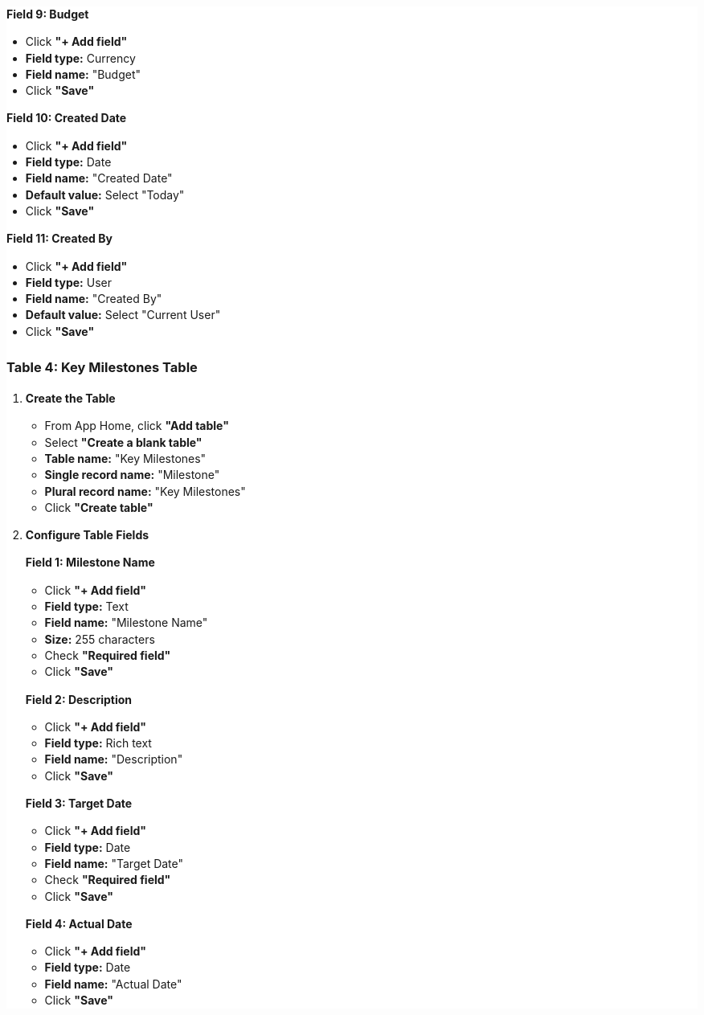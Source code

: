    **Field 9: Budget**
   - Click **"+ Add field"**
   - **Field type:** Currency
   - **Field name:** "Budget"
   - Click **"Save"**

   **Field 10: Created Date**
   - Click **"+ Add field"**
   - **Field type:** Date
   - **Field name:** "Created Date"
   - **Default value:** Select "Today"
   - Click **"Save"**

   **Field 11: Created By**
   - Click **"+ Add field"**
   - **Field type:** User
   - **Field name:** "Created By"
   - **Default value:** Select "Current User"
   - Click **"Save"**

### Table 4: Key Milestones Table

1. **Create the Table**
   - From App Home, click **"Add table"**
   - Select **"Create a blank table"**
   - **Table name:** "Key Milestones"
   - **Single record name:** "Milestone"
   - **Plural record name:** "Key Milestones"
   - Click **"Create table"**

2. **Configure Table Fields**

   **Field 1: Milestone Name**
   - Click **"+ Add field"**
   - **Field type:** Text
   - **Field name:** "Milestone Name"
   - **Size:** 255 characters
   - Check **"Required field"**
   - Click **"Save"**

   **Field 2: Description**
   - Click **"+ Add field"**
   - **Field type:** Rich text
   - **Field name:** "Description"
   - Click **"Save"**

   **Field 3: Target Date**
   - Click **"+ Add field"**
   - **Field type:** Date
   - **Field name:** "Target Date"
   - Check **"Required field"**
   - Click **"Save"**

   **Field 4: Actual Date**
   - Click **"+ Add field"**
   - **Field type:** Date
   - **Field name:** "Actual Date"
   - Click **"Save"**
